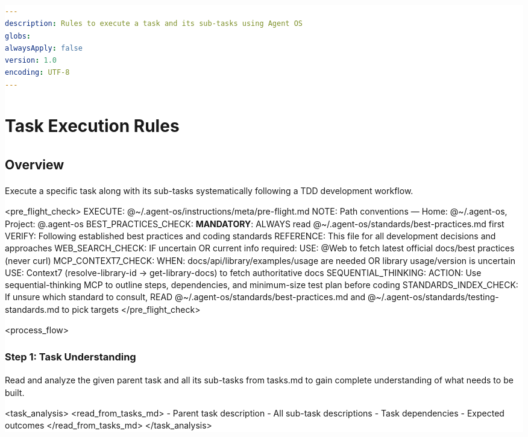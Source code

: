 ```yaml
---
description: Rules to execute a task and its sub-tasks using Agent OS
globs:
alwaysApply: false
version: 1.0
encoding: UTF-8
---
```


# Task Execution Rules

## Overview

Execute a specific task along with its sub-tasks systematically following a TDD development workflow.

<pre_flight_check>
  EXECUTE: @~/.agent-os/instructions/meta/pre-flight.md
  NOTE: Path conventions — Home: @~/.agent-os, Project: @.agent-os
  BEST_PRACTICES_CHECK:
    **MANDATORY**: ALWAYS read @~/.agent-os/standards/best-practices.md first
    VERIFY: Following established best practices and coding standards
    REFERENCE: This file for all development decisions and approaches
  WEB_SEARCH_CHECK:
    IF uncertain OR current info required:
      USE: @Web to fetch latest official docs/best practices (never curl)
  MCP_CONTEXT7_CHECK:
    WHEN: docs/api/library/examples/usage are needed OR library usage/version is uncertain
    USE: Context7 (resolve-library-id → get-library-docs) to fetch authoritative docs
  SEQUENTIAL_THINKING:
    ACTION: Use sequential-thinking MCP to outline steps, dependencies, and minimum-size test plan before coding
  STANDARDS_INDEX_CHECK: If unsure which standard to consult, READ @~/.agent-os/standards/best-practices.md and @~/.agent-os/standards/testing-standards.md to pick targets
</pre_flight_check>


<process_flow>

<step number="1" name="task_understanding">

### Step 1: Task Understanding

Read and analyze the given parent task and all its sub-tasks from tasks.md to gain complete understanding of what needs to be built.

<task_analysis>
  <read_from_tasks_md>
    - Parent task description
    - All sub-task descriptions
    - Task dependencies
    - Expected outcomes
  </read_from_tasks_md>
</task_analysis>
